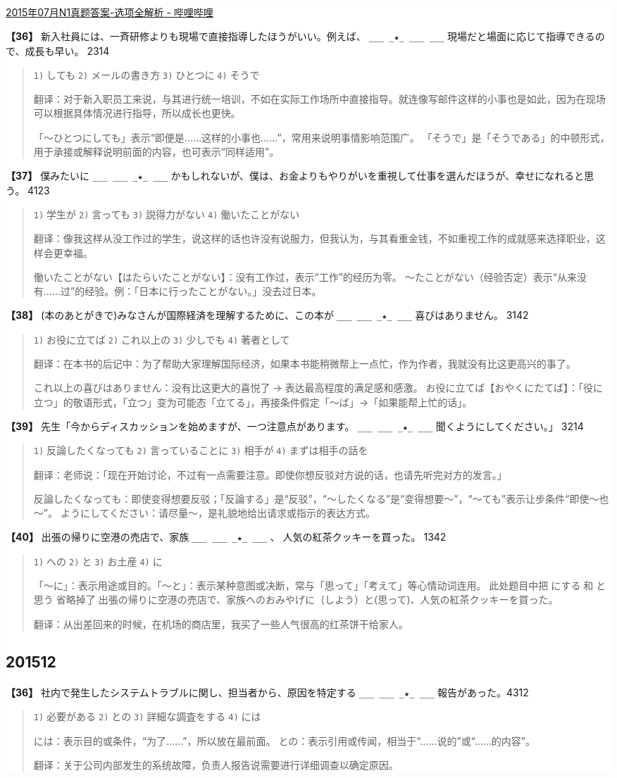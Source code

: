 [2015年07月N1真题答案-选项全解析 - 哔哩哔哩](https://www.bilibili.com/read/cv12660499/)

**【36】** 新入社員には、一斉研修よりも現場で直接指導したほうがいい。例えば、 `___ _★_ ___ ___` 現場だと場面に応じて指導できるので、成長も早い。  2314

> `1)` しても `2)` メールの書き方 `3)` ひとつに `4)` そうで
>
> 翻译：对于新入职员工来说，与其进行统一培训，不如在实际工作场所中直接指导。就连像写邮件这样的小事也是如此，因为在现场可以根据具体情况进行指导，所以成长也更快。
>
> 「〜ひとつにしても」表示“即便是……这样的小事也……”，常用来说明事情影响范围广。
> 「そうで」是「そうである」的中顿形式，用于承接或解释说明前面的内容，也可表示“同样适用”。

**【37】** 僕みたいに `___ ___ _★_ ___` かもしれないが、僕は、お金よりもやりがいを重視して仕事を選んだほうが、幸せになれると思う。  4123

> `1)` 学生が `2)` 言っても `3)` 説得力がない `4)` 働いたことがない
>
> 翻译：像我这样从没工作过的学生，说这样的话也许没有说服力，但我认为，与其看重金钱，不如重视工作的成就感来选择职业，这样会更幸福。
>
> 働いたことがない【はたらいたことがない】：没有工作过，表示“工作”的经历为零。
> 〜たことがない（经验否定）表示“从来没有……过”的经验。例：「日本に行ったことがない。」没去过日本。

**【38】** (本のあとがきで)みなさんが国際経済を理解するために、この本が `___ ___ _★_ ___` 喜びはありません。  3142

> `1)` お役に立てば `2)` これ以上の `3)` 少しでも `4)` 著者として
>
> 翻译：在本书的后记中：为了帮助大家理解国际经济，如果本书能稍微帮上一点忙，作为作者，我就没有比这更高兴的事了。
>
> これ以上の喜びはありません：没有比这更大的喜悦了 → 表达最高程度的满足感和感激。
> お役に立てば【おやくにたてば】：「役に立つ」的敬语形式，「立つ」变为可能态「立てる」，再接条件假定「〜ば」→「如果能帮上忙的话」。

**【39】** 先生「今からディスカッションを始めますが、一つ注意点があります。 `___ ___ _★_ ___` 聞くようにしてください。」  3214

> `1)` 反論したくなっても `2)` 言っていることに `3)` 相手が `4)` まずは相手の話を
>
> 翻译：老师说：「现在开始讨论，不过有一点需要注意。即使你想反驳对方说的话，也请先听完对方的发言。」
>
> 反論したくなっても：即使变得想要反驳；「反論する」是“反驳”，“〜したくなる”是“变得想要～”，“〜ても”表示让步条件“即使～也～”。
> ようにしてください：请尽量～，是礼貌地给出请求或指示的表达方式。

**【40】** 出張の帰りに空港の売店で、家族 `___ ___ _★_ ___` 、 人気の紅茶クッキーを買った。 1342

> `1)` への `2)` と `3)` お土産 `4)` に
>
> 「〜に」：表示用途或目的。「〜と」：表示某种意图或决断，常与「思って」「考えて」等心情动词连用。
> 此处题目中把 にする 和 と思う 省略掉了
> 出張の帰りに空港の売店で、家族へのおみやげに（しよう）と(思って)、人気の紅茶クッキーを買った。
>
> 翻译：从出差回来的时候，在机场的商店里，我买了一些人气很高的红茶饼干给家人。

## 201512

**【36】** 社内で発生したシステムトラブルに関し、担当者から、原因を特定する  `___ ___ _★_ ___`  報告があった。4312

> `1)` 必要がある `2)` との `3)` 詳細な調査をする `4)` には
>
> には：表示目的或条件，“为了……”，所以放在最前面。
> との：表示引用或传闻，相当于“……说的”或“……的内容”。
>
> 翻译：关于公司内部发生的系统故障，负责人报告说需要进行详细调查以确定原因。
